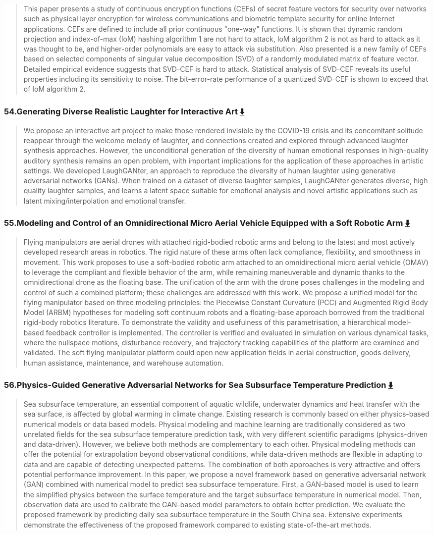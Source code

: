 >  This paper presents a study of continuous encryption functions (CEFs) of secret feature vectors for security over networks such as physical layer encryption for wireless communications and biometric template security for online Internet applications. CEFs are defined to include all prior continuous "one-way" functions. It is shown that dynamic random projection and index-of-max (IoM) hashing algorithm 1 are not hard to attack, IoM algorithm 2 is not as hard to attack as it was thought to be, and higher-order polynomials are easy to attack via substitution. Also presented is a new family of CEFs based on selected components of singular value decomposition (SVD) of a randomly modulated matrix of feature vector. Detailed empirical evidence suggests that SVD-CEF is hard to attack. Statistical analysis of SVD-CEF reveals its useful properties including its sensitivity to noise. The bit-error-rate performance of a quantized SVD-CEF is shown to exceed that of IoM algorithm 2.      
### 54.Generating Diverse Realistic Laughter for Interactive Art  [ :arrow_down: ](https://arxiv.org/pdf/2111.03146.pdf)
>  We propose an interactive art project to make those rendered invisible by the COVID-19 crisis and its concomitant solitude reappear through the welcome melody of laughter, and connections created and explored through advanced laughter synthesis approaches. However, the unconditional generation of the diversity of human emotional responses in high-quality auditory synthesis remains an open problem, with important implications for the application of these approaches in artistic settings. We developed LaughGANter, an approach to reproduce the diversity of human laughter using generative adversarial networks (GANs). When trained on a dataset of diverse laughter samples, LaughGANter generates diverse, high quality laughter samples, and learns a latent space suitable for emotional analysis and novel artistic applications such as latent mixing/interpolation and emotional transfer.      
### 55.Modeling and Control of an Omnidirectional Micro Aerial Vehicle Equipped with a Soft Robotic Arm  [ :arrow_down: ](https://arxiv.org/pdf/2111.03111.pdf)
>  Flying manipulators are aerial drones with attached rigid-bodied robotic arms and belong to the latest and most actively developed research areas in robotics. The rigid nature of these arms often lack compliance, flexibility, and smoothness in movement. This work proposes to use a soft-bodied robotic arm attached to an omnidirectional micro aerial vehicle (OMAV) to leverage the compliant and flexible behavior of the arm, while remaining maneuverable and dynamic thanks to the omnidirectional drone as the floating base. The unification of the arm with the drone poses challenges in the modeling and control of such a combined platform; these challenges are addressed with this work. We propose a unified model for the flying manipulator based on three modeling principles: the Piecewise Constant Curvature (PCC) and Augmented Rigid Body Model (ARBM) hypotheses for modeling soft continuum robots and a floating-base approach borrowed from the traditional rigid-body robotics literature. To demonstrate the validity and usefulness of this parametrisation, a hierarchical model-based feedback controller is implemented. The controller is verified and evaluated in simulation on various dynamical tasks, where the nullspace motions, disturbance recovery, and trajectory tracking capabilities of the platform are examined and validated. The soft flying manipulator platform could open new application fields in aerial construction, goods delivery, human assistance, maintenance, and warehouse automation.      
### 56.Physics-Guided Generative Adversarial Networks for Sea Subsurface Temperature Prediction  [ :arrow_down: ](https://arxiv.org/pdf/2111.03064.pdf)
>  Sea subsurface temperature, an essential component of aquatic wildlife, underwater dynamics and heat transfer with the sea surface, is affected by global warming in climate change. Existing research is commonly based on either physics-based numerical models or data based models. Physical modeling and machine learning are traditionally considered as two unrelated fields for the sea subsurface temperature prediction task, with very different scientific paradigms (physics-driven and data-driven). However, we believe both methods are complementary to each other. Physical modeling methods can offer the potential for extrapolation beyond observational conditions, while data-driven methods are flexible in adapting to data and are capable of detecting unexpected patterns. The combination of both approaches is very attractive and offers potential performance improvement. In this paper, we propose a novel framework based on generative adversarial network (GAN) combined with numerical model to predict sea subsurface temperature. First, a GAN-based model is used to learn the simplified physics between the surface temperature and the target subsurface temperature in numerical model. Then, observation data are used to calibrate the GAN-based model parameters to obtain better prediction. We evaluate the proposed framework by predicting daily sea subsurface temperature in the South China sea. Extensive experiments demonstrate the effectiveness of the proposed framework compared to existing state-of-the-art methods.      
